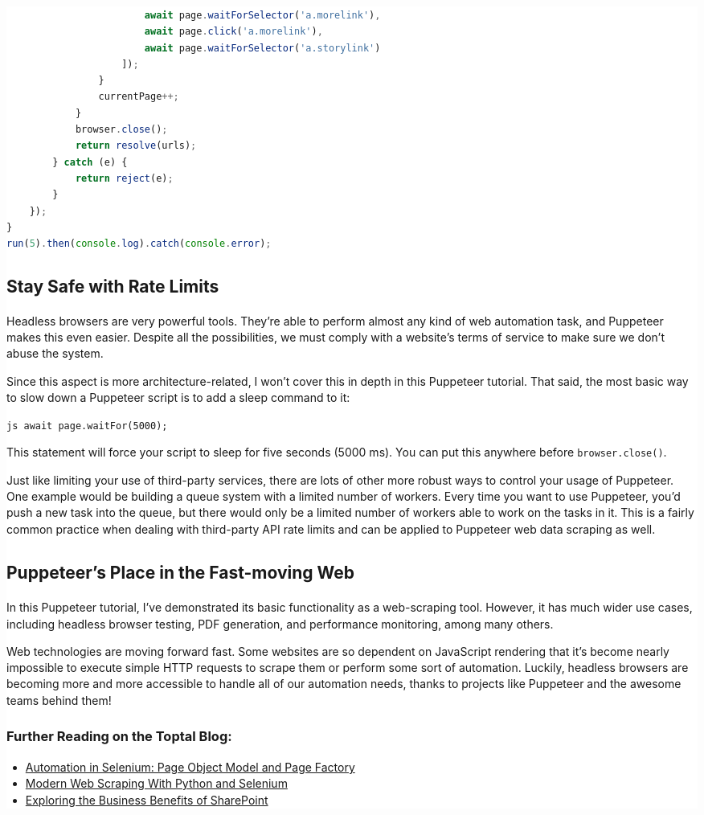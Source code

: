 ```js
						await page.waitForSelector('a.morelink'),
						await page.click('a.morelink'),
						await page.waitForSelector('a.storylink')
					]);
				}
				currentPage++;
			}
			browser.close();
			return resolve(urls);
		} catch (e) {
			return reject(e);
		}
	});
}
run(5).then(console.log).catch(console.error);
```

## Stay Safe with Rate Limits

Headless browsers are very powerful tools. They’re able to perform almost any kind of web automation task, and Puppeteer makes this even easier. Despite all the possibilities, we must comply with a website’s terms of service to make sure we don’t abuse the system.

Since this aspect is more architecture-related, I won’t cover this in depth in this Puppeteer tutorial. That said, the most basic way to slow down a Puppeteer script is to add a sleep command to it:

`js await page.waitFor(5000);`

This statement will force your script to sleep for five seconds (5000 ms). You can put this anywhere before `browser.close()`.

Just like limiting your use of third-party services, there are lots of other more robust ways to control your usage of Puppeteer. One example would be building a queue system with a limited number of workers. Every time you want to use Puppeteer, you’d push a new task into the queue, but there would only be a limited number of workers able to work on the tasks in it. This is a fairly common practice when dealing with third-party API rate limits and can be applied to Puppeteer web data scraping as well.

## Puppeteer’s Place in the Fast-moving Web

In this Puppeteer tutorial, I’ve demonstrated its basic functionality as a web-scraping tool. However, it has much wider use cases, including headless browser testing, PDF generation, and performance monitoring, among many others.

Web technologies are moving forward fast. Some websites are so dependent on JavaScript rendering that it’s become nearly impossible to execute simple HTTP requests to scrape them or perform some sort of automation. Luckily, headless browsers are becoming more and more accessible to handle all of our automation needs, thanks to projects like Puppeteer and the awesome teams behind them!

### Further Reading on the Toptal Blog:

-   [Automation in Selenium: Page Object Model and Page Factory](https://www.toptal.com/selenium/test-automation-in-selenium-using-page-object-model-and-page-factory)
-   [Modern Web Scraping With Python and Selenium](https://www.toptal.com/python/web-scraping-with-python)
-   [Exploring the Business Benefits of SharePoint](https://www.toptal.com/sharepoint/why-use-sharepoint-business-benefits)
